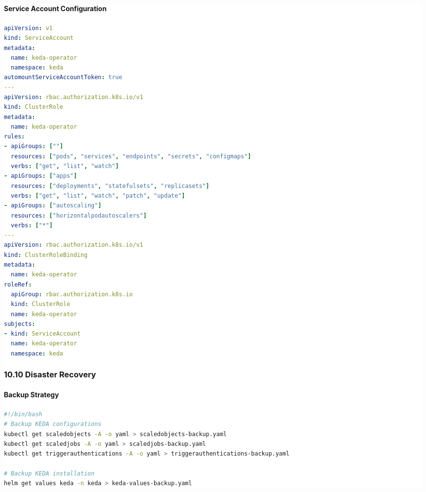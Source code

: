 #### Service Account Configuration
```yaml
apiVersion: v1
kind: ServiceAccount
metadata:
  name: keda-operator
  namespace: keda
automountServiceAccountToken: true
---
apiVersion: rbac.authorization.k8s.io/v1
kind: ClusterRole
metadata:
  name: keda-operator
rules:
- apiGroups: [""]
  resources: ["pods", "services", "endpoints", "secrets", "configmaps"]
  verbs: ["get", "list", "watch"]
- apiGroups: ["apps"]
  resources: ["deployments", "statefulsets", "replicasets"]
  verbs: ["get", "list", "watch", "patch", "update"]
- apiGroups: ["autoscaling"]
  resources: ["horizontalpodautoscalers"]
  verbs: ["*"]
---
apiVersion: rbac.authorization.k8s.io/v1
kind: ClusterRoleBinding
metadata:
  name: keda-operator
roleRef:
  apiGroup: rbac.authorization.k8s.io
  kind: ClusterRole
  name: keda-operator
subjects:
- kind: ServiceAccount
  name: keda-operator
  namespace: keda
```

### 10.10 Disaster Recovery

#### Backup Strategy
```bash
#!/bin/bash
# Backup KEDA configurations
kubectl get scaledobjects -A -o yaml > scaledobjects-backup.yaml
kubectl get scaledjobs -A -o yaml > scaledjobs-backup.yaml
kubectl get triggerauthentications -A -o yaml > triggerauthentications-backup.yaml

# Backup KEDA installation
helm get values keda -n keda > keda-values-backup.yaml
```
